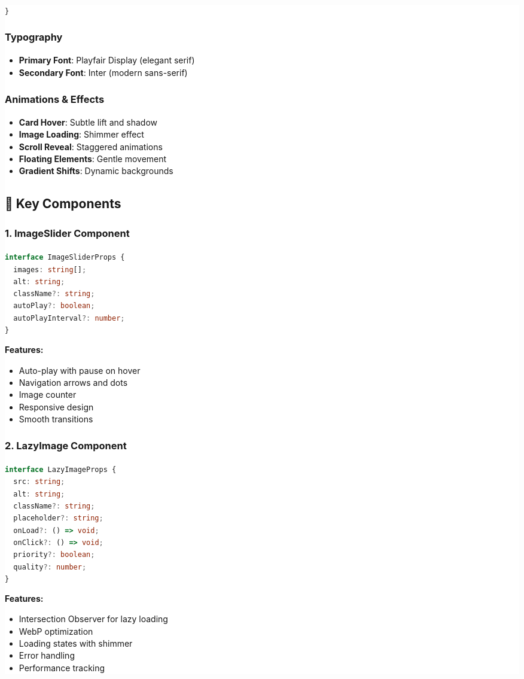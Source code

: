```css
}
```

### Typography
- **Primary Font**: Playfair Display (elegant serif)
- **Secondary Font**: Inter (modern sans-serif)

### Animations & Effects
- **Card Hover**: Subtle lift and shadow
- **Image Loading**: Shimmer effect
- **Scroll Reveal**: Staggered animations
- **Floating Elements**: Gentle movement
- **Gradient Shifts**: Dynamic backgrounds

## 🧩 Key Components

### 1. ImageSlider Component
```typescript
interface ImageSliderProps {
  images: string[];
  alt: string;
  className?: string;
  autoPlay?: boolean;
  autoPlayInterval?: number;
}
```
**Features:**
- Auto-play with pause on hover
- Navigation arrows and dots
- Image counter
- Responsive design
- Smooth transitions

### 2. LazyImage Component
```typescript
interface LazyImageProps {
  src: string;
  alt: string;
  className?: string;
  placeholder?: string;
  onLoad?: () => void;
  onClick?: () => void;
  priority?: boolean;
  quality?: number;
}
```
**Features:**
- Intersection Observer for lazy loading
- WebP optimization
- Loading states with shimmer
- Error handling
- Performance tracking
